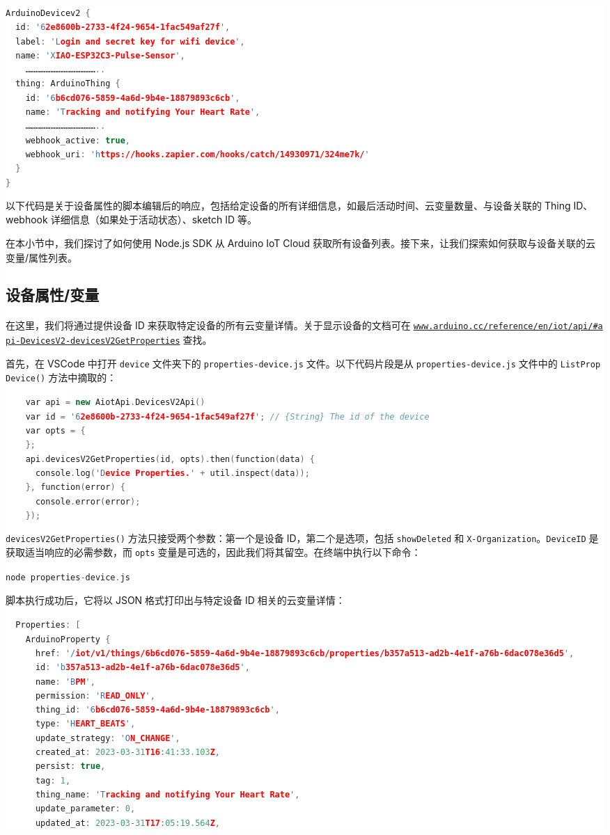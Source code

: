 ```cpp
ArduinoDevicev2 {
  id: '62e8600b-2733-4f24-9654-1fac549af27f',
  label: 'Login and secret key for wifi device',
  name: 'XIAO-ESP32C3-Pulse-Sensor',
    ……………………………………..
  thing: ArduinoThing {
    id: '6b6cd076-5859-4a6d-9b4e-18879893c6cb',
    name: 'Tracking and notifying Your Heart Rate',
    ……………………………………..
    webhook_active: true,
    webhook_uri: 'https://hooks.zapier.com/hooks/catch/14930971/324me7k/'
  }
}
```

以下代码是关于设备属性的脚本编辑后的响应，包括给定设备的所有详细信息，如最后活动时间、云变量数量、与设备关联的 Thing ID、webhook 详细信息（如果处于活动状态）、sketch ID 等。

在本小节中，我们探讨了如何使用 Node.js SDK 从 Arduino IoT Cloud 获取所有设备列表。接下来，让我们探索如何获取与设备关联的云变量/属性列表。

## 设备属性/变量

在这里，我们将通过提供设备 ID 来获取特定设备的所有云变量详情。关于显示设备的文档可在 [`www.arduino.cc/reference/en/iot/api/#api-DevicesV2-devicesV2GetProperties`](https://www.arduino.cc/reference/en/iot/api/#api-DevicesV2-devicesV2GetProperties) 查找。

首先，在 VSCode 中打开 `device` 文件夹下的 `properties-device.js` 文件。以下代码片段是从 `properties-device.js` 文件中的 `ListPropDevice()` 方法中摘取的：

```cpp
    var api = new AiotApi.DevicesV2Api()
    var id = '62e8600b-2733-4f24-9654-1fac549af27f'; // {String} The id of the device
    var opts = {
    };
    api.devicesV2GetProperties(id, opts).then(function(data) {
      console.log('Device Properties.' + util.inspect(data));
    }, function(error) {
      console.error(error);
    });
```

`devicesV2GetProperties()` 方法只接受两个参数：第一个是设备 ID，第二个是选项，包括 `showDeleted` 和 `X-Organization`。`DeviceID` 是获取适当响应的必需参数，而 `opts` 变量是可选的，因此我们将其留空。在终端中执行以下命令：

```cpp
node properties-device.js
```

脚本执行成功后，它将以 JSON 格式打印出与特定设备 ID 相关的云变量详情：

```cpp
  Properties: [
    ArduinoProperty {
      href: '/iot/v1/things/6b6cd076-5859-4a6d-9b4e-18879893c6cb/properties/b357a513-ad2b-4e1f-a76b-6dac078e36d5',
      id: 'b357a513-ad2b-4e1f-a76b-6dac078e36d5',
      name: 'BPM',
      permission: 'READ_ONLY',
      thing_id: '6b6cd076-5859-4a6d-9b4e-18879893c6cb',
      type: 'HEART_BEATS',
      update_strategy: 'ON_CHANGE',
      created_at: 2023-03-31T16:41:33.103Z,
      persist: true,
      tag: 1,
      thing_name: 'Tracking and notifying Your Heart Rate',
      update_parameter: 0,
      updated_at: 2023-03-31T17:05:19.564Z,
```